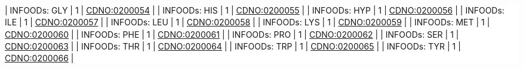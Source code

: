 | INFOODs: GLY        |        1 | [CDNO:0200054](https://bioregistry.io/CDNO:0200054)                                                                                                                                                                                                                                                                                                                                                                                    |
| INFOODs: HIS        |        1 | [CDNO:0200055](https://bioregistry.io/CDNO:0200055)                                                                                                                                                                                                                                                                                                                                                                                    |
| INFOODs: HYP        |        1 | [CDNO:0200056](https://bioregistry.io/CDNO:0200056)                                                                                                                                                                                                                                                                                                                                                                                    |
| INFOODs: ILE        |        1 | [CDNO:0200057](https://bioregistry.io/CDNO:0200057)                                                                                                                                                                                                                                                                                                                                                                                    |
| INFOODs: LEU        |        1 | [CDNO:0200058](https://bioregistry.io/CDNO:0200058)                                                                                                                                                                                                                                                                                                                                                                                    |
| INFOODs: LYS        |        1 | [CDNO:0200059](https://bioregistry.io/CDNO:0200059)                                                                                                                                                                                                                                                                                                                                                                                    |
| INFOODs: MET        |        1 | [CDNO:0200060](https://bioregistry.io/CDNO:0200060)                                                                                                                                                                                                                                                                                                                                                                                    |
| INFOODs: PHE        |        1 | [CDNO:0200061](https://bioregistry.io/CDNO:0200061)                                                                                                                                                                                                                                                                                                                                                                                    |
| INFOODs: PRO        |        1 | [CDNO:0200062](https://bioregistry.io/CDNO:0200062)                                                                                                                                                                                                                                                                                                                                                                                    |
| INFOODs: SER        |        1 | [CDNO:0200063](https://bioregistry.io/CDNO:0200063)                                                                                                                                                                                                                                                                                                                                                                                    |
| INFOODs: THR        |        1 | [CDNO:0200064](https://bioregistry.io/CDNO:0200064)                                                                                                                                                                                                                                                                                                                                                                                    |
| INFOODs: TRP        |        1 | [CDNO:0200065](https://bioregistry.io/CDNO:0200065)                                                                                                                                                                                                                                                                                                                                                                                    |
| INFOODs: TYR        |        1 | [CDNO:0200066](https://bioregistry.io/CDNO:0200066)                                                                                                                                                                                                                                                                                                                                                                                    |